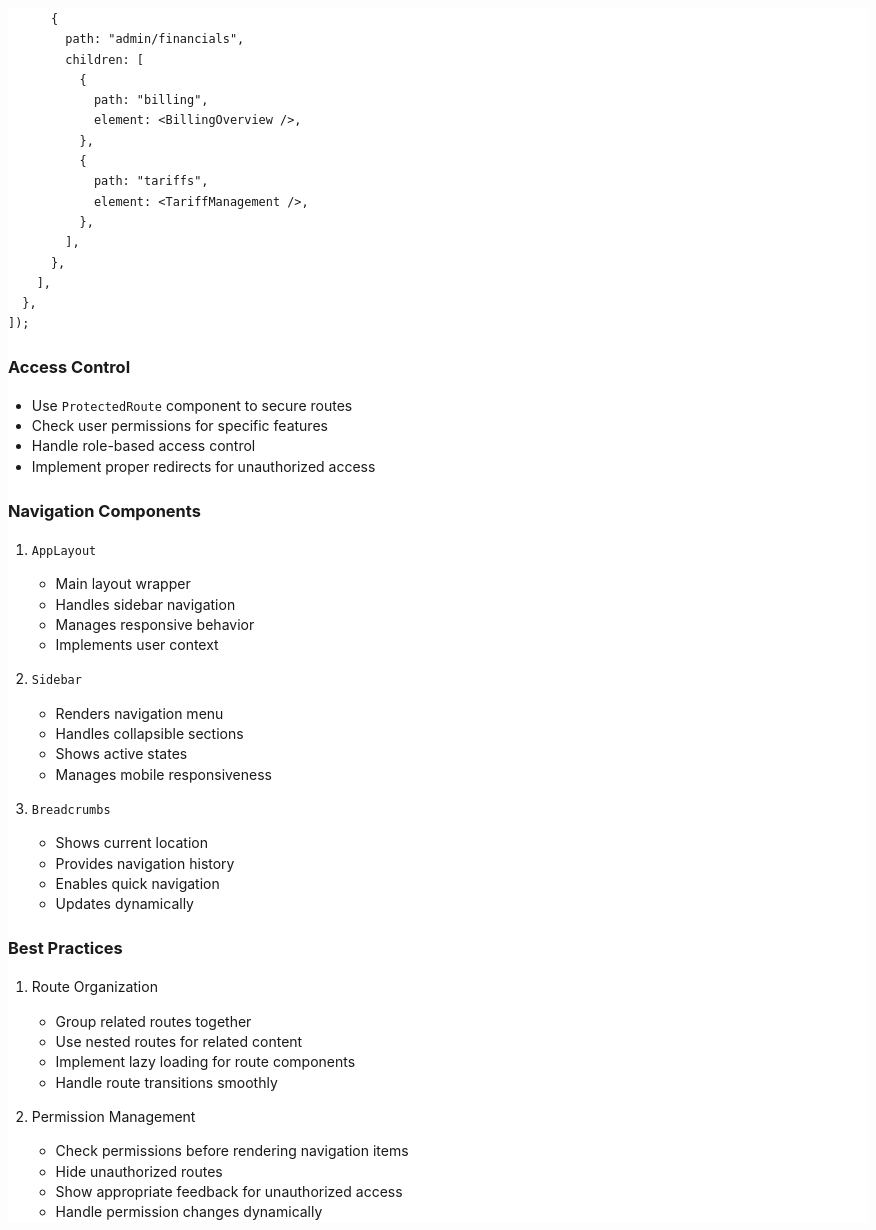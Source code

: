 ```tsx
      {
        path: "admin/financials",
        children: [
          {
            path: "billing",
            element: <BillingOverview />,
          },
          {
            path: "tariffs",
            element: <TariffManagement />,
          },
        ],
      },
    ],
  },
]);
```

### Access Control
- Use `ProtectedRoute` component to secure routes
- Check user permissions for specific features
- Handle role-based access control
- Implement proper redirects for unauthorized access

### Navigation Components
1. `AppLayout`
   - Main layout wrapper
   - Handles sidebar navigation
   - Manages responsive behavior
   - Implements user context

2. `Sidebar`
   - Renders navigation menu
   - Handles collapsible sections
   - Shows active states
   - Manages mobile responsiveness

3. `Breadcrumbs`
   - Shows current location
   - Provides navigation history
   - Enables quick navigation
   - Updates dynamically

### Best Practices
1. Route Organization
   - Group related routes together
   - Use nested routes for related content
   - Implement lazy loading for route components
   - Handle route transitions smoothly

2. Permission Management
   - Check permissions before rendering navigation items
   - Hide unauthorized routes
   - Show appropriate feedback for unauthorized access
   - Handle permission changes dynamically
